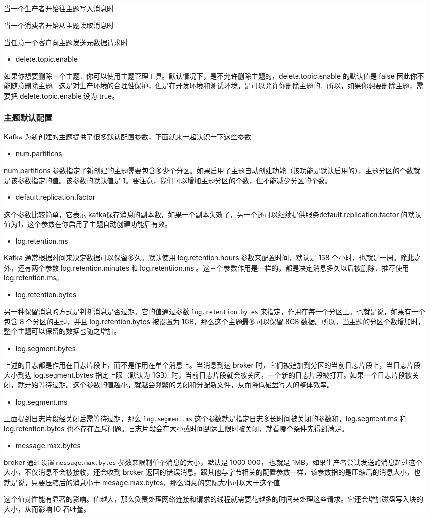当一个生产者开始往主题写入消息时

当一个消费者开始从主题读取消息时

当任意一个客户向主题发送元数据请求时

- delete.topic.enable

如果你想要删除一个主题，你可以使用主题管理工具。默认情况下，是不允许删除主题的，delete.topic.enable 的默认值是 false 因此你不能随意删除主题。这是对生产环境的合理性保护，但是在开发环境和测试环境，是可以允许你删除主题的，所以，如果你想要删除主题，需要把 delete.topic.enable 设为 true。

### 主题默认配置

Kafka 为新创建的主题提供了很多默认配置参数，下面就来一起认识一下这些参数

- num.partitions

num.partitions 参数指定了新创建的主题需要包含多少个分区。如果启用了主题自动创建功能（该功能是默认启用的），主题分区的个数就是该参数指定的值。该参数的默认值是 1。要注意，我们可以增加主题分区的个数，但不能减少分区的个数。

- default.replication.factor

这个参数比较简单，它表示 kafka保存消息的副本数，如果一个副本失效了，另一个还可以继续提供服务default.replication.factor 的默认值为1，这个参数在你启用了主题自动创建功能后有效。

- log.retention.ms

Kafka 通常根据时间来决定数据可以保留多久。默认使用 log.retention.hours 参数来配置时间，默认是 168 个小时，也就是一周。除此之外，还有两个参数 log.retention.minutes 和 log.retentiion.ms 。这三个参数作用是一样的，都是决定消息多久以后被删除，推荐使用 log.retention.ms。

- log.retention.bytes

另一种保留消息的方式是判断消息是否过期。它的值通过参数 `log.retention.bytes` 来指定，作用在每一个分区上。也就是说，如果有一个包含 8 个分区的主题，并且 log.retention.bytes 被设置为 1GB，那么这个主题最多可以保留 8GB 数据。所以，当主题的分区个数增加时，整个主题可以保留的数据也随之增加。

- log.segment.bytes

上述的日志都是作用在日志片段上，而不是作用在单个消息上。当消息到达 broker 时，它们被追加到分区的当前日志片段上，当日志片段大小到达 log.segment.bytes 指定上限（默认为 1GB）时，当前日志片段就会被关闭，一个新的日志片段被打开。如果一个日志片段被关闭，就开始等待过期。这个参数的值越小，就越会频繁的关闭和分配新文件，从而降低磁盘写入的整体效率。

- log.segment.ms

上面提到日志片段经关闭后需等待过期，那么 `log.segment.ms` 这个参数就是指定日志多长时间被关闭的参数和，log.segment.ms 和 log.retention.bytes 也不存在互斥问题。日志片段会在大小或时间到达上限时被关闭，就看哪个条件先得到满足。

- message.max.bytes

broker 通过设置 `message.max.bytes` 参数来限制单个消息的大小，默认是 1000 000， 也就是 1MB，如果生产者尝试发送的消息超过这个大小，不仅消息不会被接收，还会收到 broker 返回的错误消息。跟其他与字节相关的配置参数一样，该参数指的是压缩后的消息大小，也就是说，只要压缩后的消息小于 mesage.max.bytes，那么消息的实际大小可以大于这个值

这个值对性能有显著的影响。值越大，那么负责处理网络连接和请求的线程就需要花越多的时间来处理这些请求。它还会增加磁盘写入块的大小，从而影响 IO 吞吐量。


